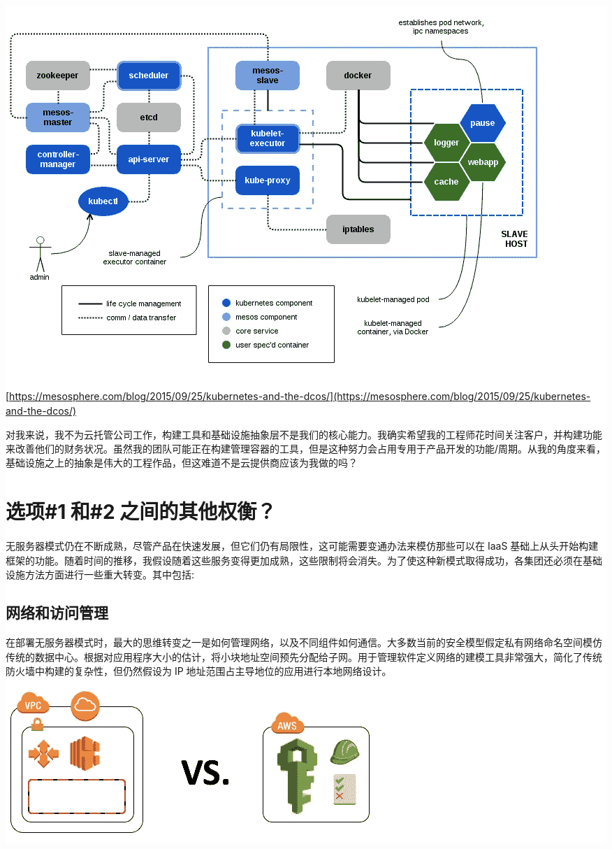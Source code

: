 ![](img/9e8213d935720a3c68c42edadaca2e4e.png)

[https://mesosphere.com/blog/2015/09/25/kubernetes-and-the-dcos/](https://mesosphere.com/blog/2015/09/25/kubernetes-and-the-dcos/)

对我来说，我不为云托管公司工作，构建工具和基础设施抽象层不是我们的核心能力。我确实希望我的工程师花时间关注客户，并构建功能来改善他们的财务状况。虽然我的团队可能正在构建管理容器的工具，但是这种努力会占用专用于产品开发的功能/周期。从我的角度来看，基础设施之上的抽象是伟大的工程作品，但这难道不是云提供商应该为我做的吗？

# 选项#1 和#2 之间的其他权衡？

无服务器模式仍在不断成熟，尽管产品在快速发展，但它们仍有局限性，这可能需要变通办法来模仿那些可以在 IaaS 基础上从头开始构建框架的功能。随着时间的推移，我假设随着这些服务变得更加成熟，这些限制将会消失。为了使这种新模式取得成功，各集团还必须在基础设施方法方面进行一些重大转变。其中包括:

## 网络和访问管理

在部署无服务器模式时，最大的思维转变之一是如何管理网络，以及不同组件如何通信。大多数当前的安全模型假定私有网络命名空间模仿传统的数据中心。根据对应用程序大小的估计，将小块地址空间预先分配给子网。用于管理软件定义网络的建模工具非常强大，简化了传统防火墙中构建的复杂性，但仍然假设为 IP 地址范围占主导地位的应用进行本地网络设计。

![](img/397e0776b878982d8561b368fb46a298.png)
